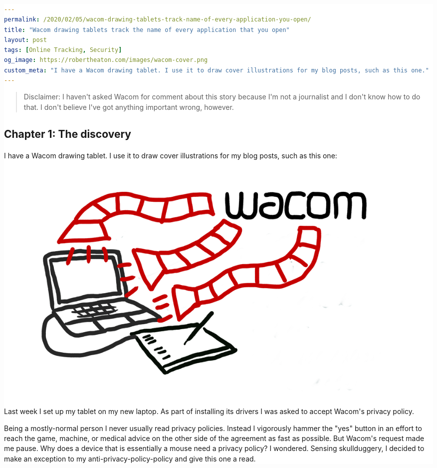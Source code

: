 ```yaml
---
permalink: /2020/02/05/wacom-drawing-tablets-track-name-of-every-application-you-open/
title: "Wacom drawing tablets track the name of every application that you open"
layout: post
tags: [Online Tracking, Security]
og_image: https://robertheaton.com/images/wacom-cover.png
custom_meta: "I have a Wacom drawing tablet. I use it to draw cover illustrations for my blog posts, such as this one."
---
```

> Disclaimer: I haven't asked Wacom for comment about this story because I'm not a journalist and I don't know how to do that. I don't believe I've got anything important wrong, however.

## Chapter 1: The discovery

I have a Wacom drawing tablet. I use it to draw cover illustrations for my blog posts, such as this one:

<img src="/images/wacom-cover.png" />

Last week I set up my tablet on my new laptop. As part of installing its drivers I was asked to accept Wacom's privacy policy.

Being a mostly-normal person I never usually read privacy policies. Instead I vigorously hammer the "yes" button in an effort to reach the game, machine, or medical advice on the other side of the agreement as fast as possible. But Wacom's request made me pause. Why does a device that is essentially a mouse need a privacy policy? I wondered. Sensing skullduggery, I decided to make an exception to my anti-privacy-policy-policy and give this one a read.


[https1]: https://robertheaton.com/2014/03/27/how-does-https-actually-work/
[https2]: https://robertheaton.com/2018/11/28/https-in-the-real-world/
[wireshark]: https://www.wireshark.org/
[burp]: https://portswigger.net/burp
[stylish1]: https://robertheaton.com/2018/07/02/stylish-browser-extension-steals-your-internet-history/
[stylish2]: https://robertheaton.com/2018/08/16/stylish-is-back-and-you-still-shouldnt-use-it/
[hp]: https://robertheaton.com/2019/09/15/hp-printers-send-data-on-what-you-print-back-to-hp/
[snoo]: https://robertheaton.com/2019/11/21/how-to-man-in-the-middle-your-iot-devices/
[oscar]: https://robertheaton.com/2019/06/17/childbirth-a-fathers-eye-view/
[policy]: https://gist.github.com/robert/9690e0f0cf4f72a9f51e36952c2776e2
[tipoffs]: /tipoffs